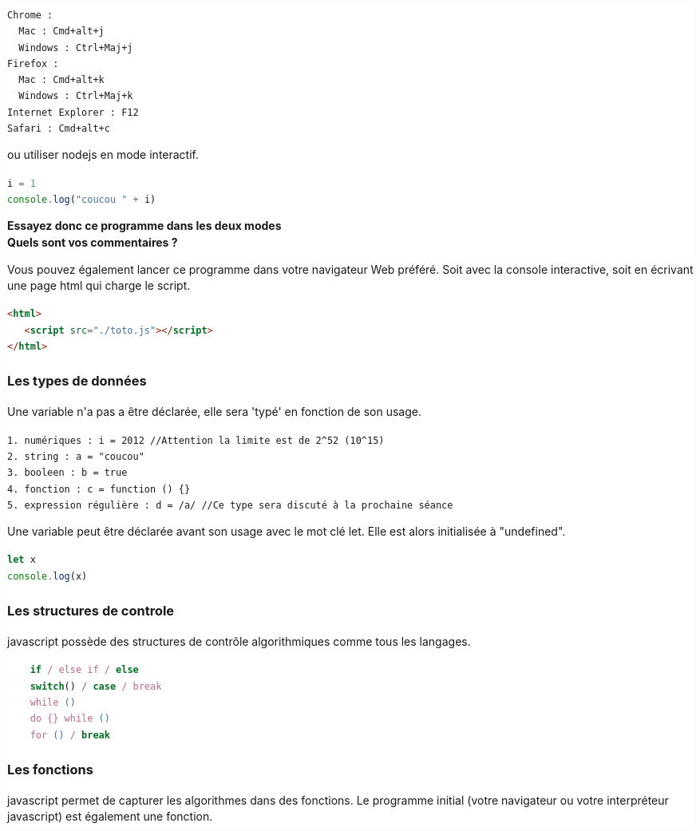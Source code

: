     Chrome :
      Mac : Cmd+alt+j
      Windows : Ctrl+Maj+j
    Firefox :
      Mac : Cmd+alt+k
      Windows : Ctrl+Maj+k
    Internet Explorer : F12
    Safari : Cmd+alt+c

ou utiliser nodejs en mode interactif.
```javascript
i = 1
console.log("coucou " + i)
  ```

**Essayez donc ce programme dans les deux modes**   
**Quels sont vos commentaires ?**

Vous pouvez également lancer ce programme dans votre navigateur Web préféré. Soit avec la console interactive, soit en écrivant une page html qui charge le script.

```html
<html>
   <script src="./toto.js"></script>
</html>
```

### Les types de données
Une variable n'a pas a être déclarée, elle sera 'typé' en fonction de son usage.

    1. numériques : i = 2012 //Attention la limite est de 2^52 (10^15)
    2. string : a = "coucou"
    3. booleen : b = true
    4. fonction : c = function () {}
    5. expression régulière : d = /a/ //Ce type sera discuté à la prochaine séance

Une variable peut être déclarée avant son usage avec le mot clé let. Elle est alors initialisée à "undefined".

```javascript
let x
console.log(x)
```

### Les structures de controle
javascript possède des structures de contrôle algorithmiques comme tous les langages.

```javascript
    if / else if / else
    switch() / case / break
    while ()
    do {} while ()
    for () / break
```

### Les fonctions
javascript permet de capturer les algorithmes dans des fonctions. Le programme initial (votre navigateur ou votre interpréteur javascript) est également une fonction.
